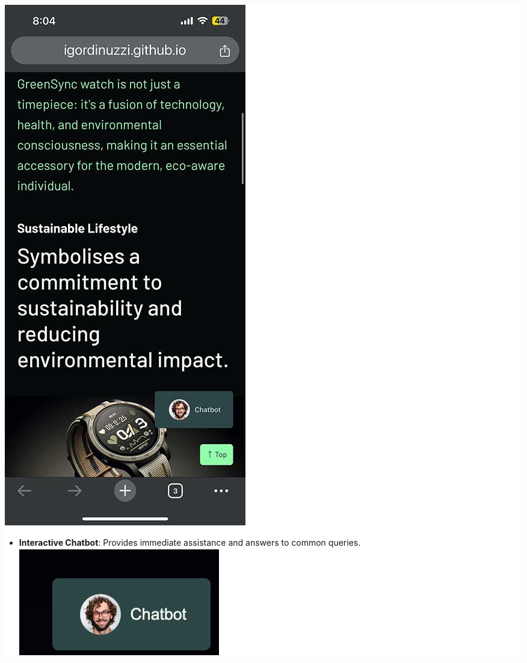 ![GreenSync on mobile device](doc/features/01_02_features.jpg)
- **Interactive Chatbot**: Provides immediate assistance and answers to common queries.
![Chatbot feature in use](doc/features/02_01_chatbot.jpg)